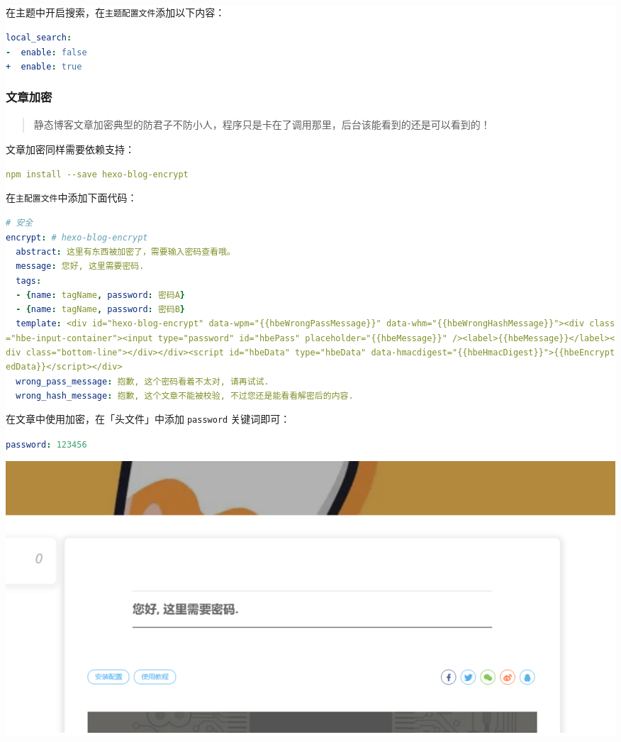 在主题中开启搜索，在`主题配置文件`添加以下内容：

```yaml
local_search:
-  enable: false
+  enable: true
```



### <span id='jump_文章加密'>文章加密</span>

> 静态博客文章加密典型的防君子不防小人，程序只是卡在了调用那里，后台该能看到的还是可以看到的！

文章加密同样需要依赖支持：

```yaml
npm install --save hexo-blog-encrypt
```

在`主配置文件`中添加下面代码：

```yaml
# 安全
encrypt: # hexo-blog-encrypt
  abstract: 这里有东西被加密了，需要输入密码查看哦。
  message: 您好, 这里需要密码.
  tags:
  - {name: tagName, password: 密码A}
  - {name: tagName, password: 密码B}
  template: <div id="hexo-blog-encrypt" data-wpm="{{hbeWrongPassMessage}}" data-whm="{{hbeWrongHashMessage}}"><div class="hbe-input-container"><input type="password" id="hbePass" placeholder="{{hbeMessage}}" /><label>{{hbeMessage}}</label><div class="bottom-line"></div></div><script id="hbeData" type="hbeData" data-hmacdigest="{{hbeHmacDigest}}">{{hbeEncryptedData}}</script></div>
  wrong_pass_message: 抱歉, 这个密码看着不太对, 请再试试.
  wrong_hash_message: 抱歉, 这个文章不能被校验, 不过您还是能看看解密后的内容.
```

在文章中使用加密，在「头文件」中添加 `password` 关键词即可：

```yaml
password: 123456
```

![访问内容需要密码](https://github.com/choomoray/choomoray.github.io/blob/image_backup/2023/静态博客Hexo安装使用教程/访问内容需要密码.png?raw=true)
